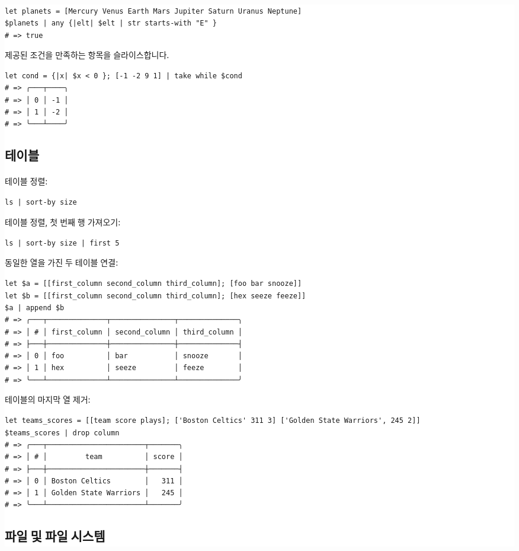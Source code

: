 ```nu
let planets = [Mercury Venus Earth Mars Jupiter Saturn Uranus Neptune]
$planets | any {|elt| $elt | str starts-with "E" }
# => true
```

제공된 조건을 만족하는 항목을 슬라이스합니다.

```nu
let cond = {|x| $x < 0 }; [-1 -2 9 1] | take while $cond
# => ╭───┬────╮
# => │ 0 │ -1 │
# => │ 1 │ -2 │
# => ╰───┴────╯
```

## 테이블

테이블 정렬:

```nu
ls | sort-by size
```

테이블 정렬, 첫 번째 행 가져오기:

```nu
ls | sort-by size | first 5
```

동일한 열을 가진 두 테이블 연결:

```nu
let $a = [[first_column second_column third_column]; [foo bar snooze]]
let $b = [[first_column second_column third_column]; [hex seeze feeze]]
$a | append $b
# => ╭───┬──────────────┬───────────────┬──────────────╮
# => │ # │ first_column │ second_column │ third_column │
# => ├───┼──────────────┼───────────────┼──────────────┤
# => │ 0 │ foo          │ bar           │ snooze       │
# => │ 1 │ hex          │ seeze         │ feeze        │
# => ╰───┴──────────────┴───────────────┴──────────────╯
```

테이블의 마지막 열 제거:

```nu
let teams_scores = [[team score plays]; ['Boston Celtics' 311 3] ['Golden State Warriors', 245 2]]
$teams_scores | drop column
# => ╭───┬───────────────────────┬───────╮
# => │ # │         team          │ score │
# => ├───┼───────────────────────┼───────┤
# => │ 0 │ Boston Celtics        │   311 │
# => │ 1 │ Golden State Warriors │   245 │
# => ╰───┴───────────────────────┴───────╯
```

## 파일 및 파일 시스템
